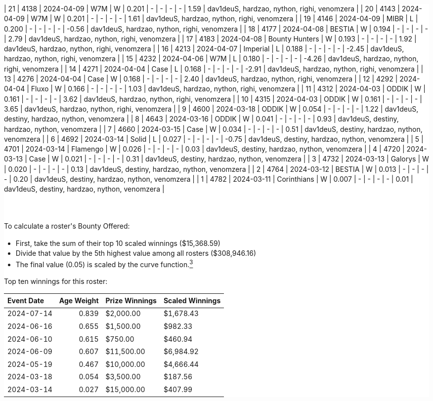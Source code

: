 |           21 |     4138 | 2024-04-09 | W7M             | W   | 0.201      | -            | -                | -                | -         |     1.59 | dav1deuS, hardzao, nython, righi, venomzera    |
|           20 |     4143 | 2024-04-09 | W7M             | W   | 0.201      | -            | -                | -                | -         |     1.61 | dav1deuS, hardzao, nython, righi, venomzera    |
|           19 |     4146 | 2024-04-09 | MIBR            | L   | 0.200      | -            | -                | -                | -         |    -0.56 | dav1deuS, hardzao, nython, righi, venomzera    |
|           18 |     4177 | 2024-04-08 | BESTIA          | W   | 0.194      | -            | -                | -                | -         |     2.79 | dav1deuS, hardzao, nython, righi, venomzera    |
|           17 |     4183 | 2024-04-08 | Bounty Hunters  | W   | 0.193      | -            | -                | -                | -         |     1.92 | dav1deuS, hardzao, nython, righi, venomzera    |
|           16 |     4213 | 2024-04-07 | Imperial        | L   | 0.188      | -            | -                | -                | -         |    -2.45 | dav1deuS, hardzao, nython, righi, venomzera    |
|           15 |     4232 | 2024-04-06 | W7M             | L   | 0.180      | -            | -                | -                | -         |    -4.26 | dav1deuS, hardzao, nython, righi, venomzera    |
|           14 |     4271 | 2024-04-04 | Case            | L   | 0.168      | -            | -                | -                | -         |    -2.91 | dav1deuS, hardzao, nython, righi, venomzera    |
|           13 |     4276 | 2024-04-04 | Case            | W   | 0.168      | -            | -                | -                | -         |     2.40 | dav1deuS, hardzao, nython, righi, venomzera    |
|           12 |     4292 | 2024-04-04 | Fluxo           | W   | 0.166      | -            | -                | -                | -         |     1.03 | dav1deuS, hardzao, nython, righi, venomzera    |
|           11 |     4312 | 2024-04-03 | ODDIK           | W   | 0.161      | -            | -                | -                | -         |     3.62 | dav1deuS, hardzao, nython, righi, venomzera    |
|           10 |     4315 | 2024-04-03 | ODDIK           | W   | 0.161      | -            | -                | -                | -         |     3.65 | dav1deuS, hardzao, nython, righi, venomzera    |
|            9 |     4600 | 2024-03-18 | ODDIK           | W   | 0.054      | -            | -                | -                | -         |     1.22 | dav1deuS, destiny, hardzao, nython, venomzera  |
|            8 |     4643 | 2024-03-16 | ODDIK           | W   | 0.041      | -            | -                | -                | -         |     0.93 | dav1deuS, destiny, hardzao, nython, venomzera  |
|            7 |     4660 | 2024-03-15 | Case            | W   | 0.034      | -            | -                | -                | -         |     0.51 | dav1deuS, destiny, hardzao, nython, venomzera  |
|            6 |     4692 | 2024-03-14 | Solid           | L   | 0.027      | -            | -                | -                | -         |    -0.75 | dav1deuS, destiny, hardzao, nython, venomzera  |
|            5 |     4701 | 2024-03-14 | Flamengo        | W   | 0.026      | -            | -                | -                | -         |     0.03 | dav1deuS, destiny, hardzao, nython, venomzera  |
|            4 |     4720 | 2024-03-13 | Case            | W   | 0.021      | -            | -                | -                | -         |     0.31 | dav1deuS, destiny, hardzao, nython, venomzera  |
|            3 |     4732 | 2024-03-13 | Galorys         | W   | 0.020      | -            | -                | -                | -         |     0.13 | dav1deuS, destiny, hardzao, nython, venomzera  |
|            2 |     4764 | 2024-03-12 | BESTIA          | W   | 0.013      | -            | -                | -                | -         |     0.20 | dav1deuS, destiny, hardzao, nython, venomzera  |
|            1 |     4782 | 2024-03-11 | Corinthians     | W   | 0.007      | -            | -                | -                | -         |     0.01 | dav1deuS, destiny, hardzao, nython, venomzera  |

<br />
<span id="table2"></span><br />
To calculate a roster's Bounty Offered:<br />

- First, take the sum of their top 10 scaled winnings ($15,368.59)
- Divide that value by the 5th highest value among all rosters ($308,946.16)
- The final value (0.05) is scaled by the curve function.[<sup>3</sup>](#curveFunction)

Top ten winnings for this roster:<br />

| Event Date | Age Weight | Prize Winnings | Scaled Winnings |
| :- | -: | :- | :- |
| 2024-07-14 |      0.839 | $2,000.00      | $1,678.43       |
| 2024-06-16 |      0.655 | $1,500.00      | $982.33         |
| 2024-06-10 |      0.615 | $750.00        | $460.94         |
| 2024-06-09 |      0.607 | $11,500.00     | $6,984.92       |
| 2024-05-19 |      0.467 | $10,000.00     | $4,666.44       |
| 2024-03-18 |      0.054 | $3,500.00      | $187.56         |
| 2024-03-14 |      0.027 | $15,000.00     | $407.99         |
